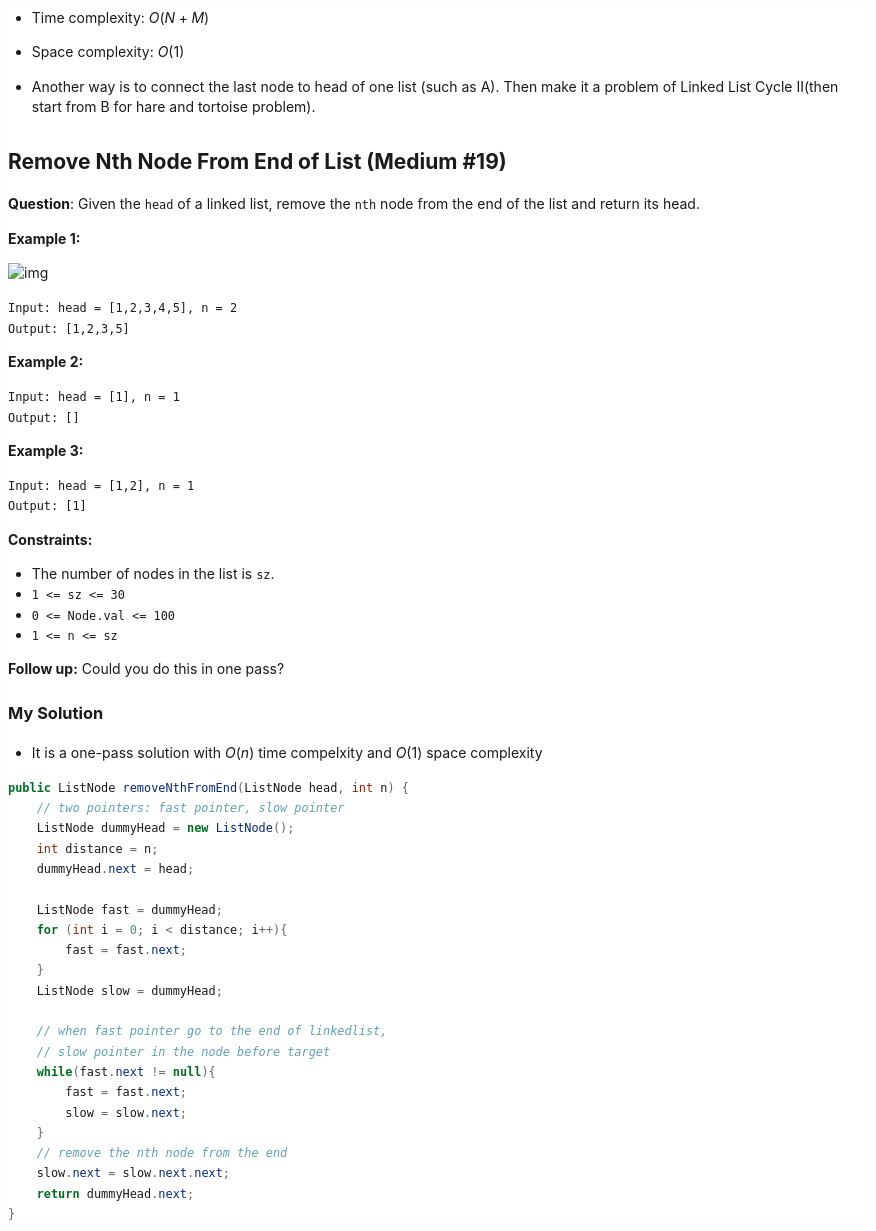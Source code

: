 *   Time complexity: $O(N + M)$
*   Space complexity: $O(1)$

*   Another way is to connect the last node to head of one list (such as A). Then make it a problem of Linked List Cycle II(then start from B for hare and tortoise problem).

## Remove Nth Node From End of List (Medium #19)

**Question**: Given the `head` of a linked list, remove the `nth` node from the end of the list and return its head.

**Example 1:**

![img](https://assets.leetcode.com/uploads/2020/10/03/remove_ex1.jpg)

```
Input: head = [1,2,3,4,5], n = 2
Output: [1,2,3,5]
```

**Example 2:**

```
Input: head = [1], n = 1
Output: []
```

**Example 3:**

```
Input: head = [1,2], n = 1
Output: [1] 
```

**Constraints:**

-   The number of nodes in the list is `sz`.
-   `1 <= sz <= 30`
-   `0 <= Node.val <= 100`
-   `1 <= n <= sz`

**Follow up:** Could you do this in one pass?

### My Solution

*   It is a one-pass solution with $O(n)$ time compelxity and $O(1)$ space complexity

```java
public ListNode removeNthFromEnd(ListNode head, int n) {
    // two pointers: fast pointer, slow pointer
    ListNode dummyHead = new ListNode();
    int distance = n;
    dummyHead.next = head;

    ListNode fast = dummyHead;
    for (int i = 0; i < distance; i++){
        fast = fast.next;
    }
    ListNode slow = dummyHead;

    // when fast pointer go to the end of linkedlist, 
    // slow pointer in the node before target
    while(fast.next != null){
        fast = fast.next;
        slow = slow.next;
    }
    // remove the nth node from the end
    slow.next = slow.next.next;
    return dummyHead.next;
}
```